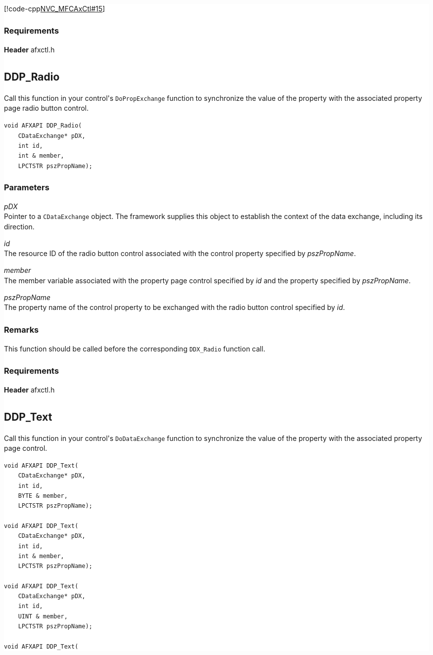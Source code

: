  [!code-cpp[NVC_MFCAxCtl#15](../../mfc/reference/codesnippet/cpp/property-pages-mfc_1.cpp)]  
  
### Requirements  
  **Header** afxctl.h  
  
##  <a name="ddp_radio"></a>  DDP_Radio  
 Call this function in your control's `DoPropExchange` function to synchronize the value of the property with the associated property page radio button control.  
  
```   
void AFXAPI DDP_Radio(
    CDataExchange* pDX,  
    int id,  
    int & member,  
    LPCTSTR pszPropName);
```  
  
### Parameters  
 *pDX*  
 Pointer to a `CDataExchange` object. The framework supplies this object to establish the context of the data exchange, including its direction.  
  
 *id*  
 The resource ID of the radio button control associated with the control property specified by *pszPropName*.  
  
 *member*  
 The member variable associated with the property page control specified by *id* and the property specified by *pszPropName*.  
  
 *pszPropName*  
 The property name of the control property to be exchanged with the radio button control specified by *id*.  
  
### Remarks  
 This function should be called before the corresponding `DDX_Radio` function call.  
  
### Requirements  
  **Header** afxctl.h  
  
##  <a name="ddp_text"></a>  DDP_Text  
 Call this function in your control's `DoDataExchange` function to synchronize the value of the property with the associated property page control.  
  
```   
void AFXAPI DDP_Text(
    CDataExchange* pDX,  
    int id,  
    BYTE & member,  
    LPCTSTR pszPropName);

void AFXAPI DDP_Text(
    CDataExchange* pDX,  
    int id,  
    int & member,  
    LPCTSTR pszPropName);

void AFXAPI DDP_Text(
    CDataExchange* pDX,  
    int id,  
    UINT & member,  
    LPCTSTR pszPropName);

void AFXAPI DDP_Text(
```